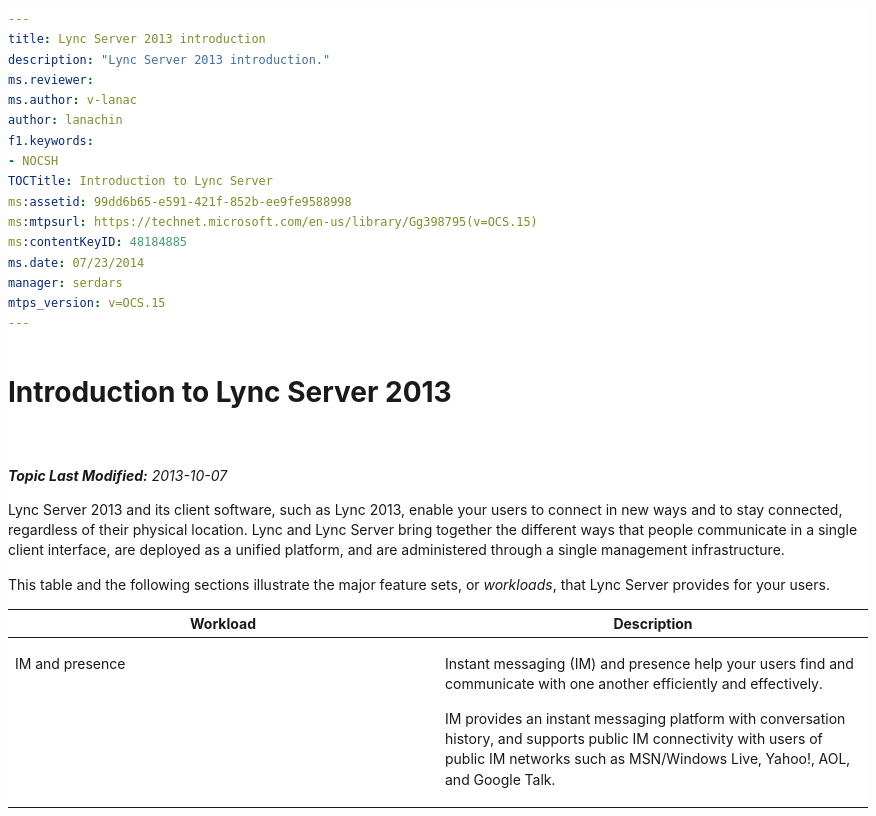 ```yaml
---
title: Lync Server 2013 introduction
description: "Lync Server 2013 introduction."
ms.reviewer: 
ms.author: v-lanac
author: lanachin
f1.keywords:
- NOCSH
TOCTitle: Introduction to Lync Server
ms:assetid: 99dd6b65-e591-421f-852b-ee9fe9588998
ms:mtpsurl: https://technet.microsoft.com/en-us/library/Gg398795(v=OCS.15)
ms:contentKeyID: 48184885
ms.date: 07/23/2014
manager: serdars
mtps_version: v=OCS.15
---
```


# Introduction to Lync Server 2013

<div data-xmlns="http://www.w3.org/1999/xhtml">

<div class="topic" data-xmlns="http://www.w3.org/1999/xhtml" data-msxsl="urn:schemas-microsoft-com:xslt" data-cs="https://msdn.microsoft.com/">

<div data-asp="https://msdn2.microsoft.com/asp">



</div>

<div id="mainSection">

<div id="mainBody">

<span> </span>

_**Topic Last Modified:** 2013-10-07_

Lync Server 2013 and its client software, such as Lync 2013, enable your users to connect in new ways and to stay connected, regardless of their physical location. Lync and Lync Server bring together the different ways that people communicate in a single client interface, are deployed as a unified platform, and are administered through a single management infrastructure.

This table and the following sections illustrate the major feature sets, or *workloads*, that Lync Server provides for your users.


<table>
<colgroup>
<col style="width: 50%" />
<col style="width: 50%" />
</colgroup>
<thead>
<tr class="header">
<th>Workload</th>
<th>Description</th>
</tr>
</thead>
<tbody>
<tr class="odd">
<td><p>IM and presence</p></td>
<td><p>Instant messaging (IM) and presence help your users find and communicate with one another efficiently and effectively.</p>
<p>IM provides an instant messaging platform with conversation history, and supports public IM connectivity with users of public IM networks such as MSN/Windows Live, Yahoo!, AOL, and Google Talk.</p>
<div>